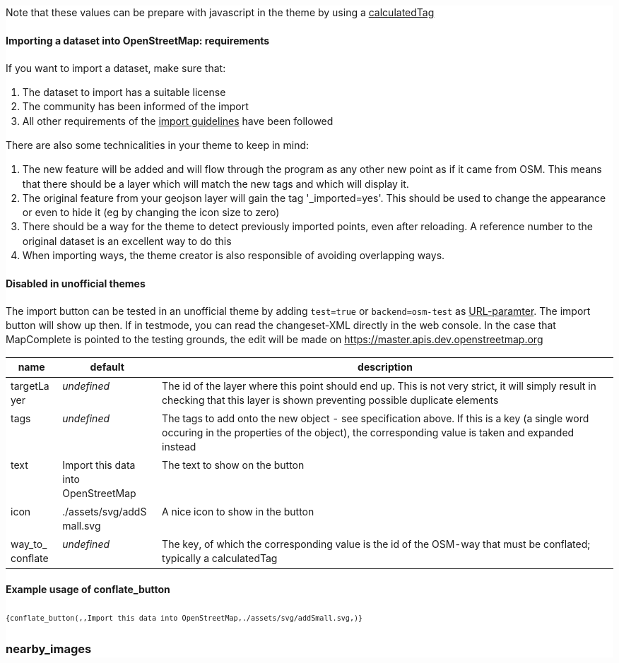 Note that these values can be prepare with javascript in the theme by using a [calculatedTag](calculatedTags.md#calculating-tags-with-javascript)
 
#### Importing a dataset into OpenStreetMap: requirements

If you want to import a dataset, make sure that:

1. The dataset to import has a suitable license
2. The community has been informed of the import
3. All other requirements of the [import guidelines](https://wiki.openstreetmap.org/wiki/Import/Guidelines) have been followed

There are also some technicalities in your theme to keep in mind:

1. The new feature will be added and will flow through the program as any other new point as if it came from OSM.
    This means that there should be a layer which will match the new tags and which will display it.
2. The original feature from your geojson layer will gain the tag '_imported=yes'.
    This should be used to change the appearance or even to hide it (eg by changing the icon size to zero)
3. There should be a way for the theme to detect previously imported points, even after reloading.
    A reference number to the original dataset is an excellent way to do this
4. When importing ways, the theme creator is also responsible of avoiding overlapping ways.

#### Disabled in unofficial themes

The import button can be tested in an unofficial theme by adding `test=true` or `backend=osm-test` as [URL-paramter](URL_Parameters.md).
The import button will show up then. If in testmode, you can read the changeset-XML directly in the web console.
In the case that MapComplete is pointed to the testing grounds, the edit will be made on https://master.apis.dev.openstreetmap.org




| name | default | description |
-----|-----|----- |
| targetLayer | _undefined_ | The id of the layer where this point should end up. This is not very strict, it will simply result in checking that this layer is shown preventing possible duplicate elements |
| tags | _undefined_ | The tags to add onto the new object - see specification above. If this is a key (a single word occuring in the properties of the object), the corresponding value is taken and expanded instead |
| text | Import this data into OpenStreetMap | The text to show on the button |
| icon | ./assets/svg/addSmall.svg | A nice icon to show in the button |
| way_to_conflate | _undefined_ | The key, of which the corresponding value is the id of the OSM-way that must be conflated; typically a calculatedTag |




#### Example usage of conflate_button

<code>`{conflate_button(,,Import this data into OpenStreetMap,./assets/svg/addSmall.svg,)}`</code>

### nearby_images
